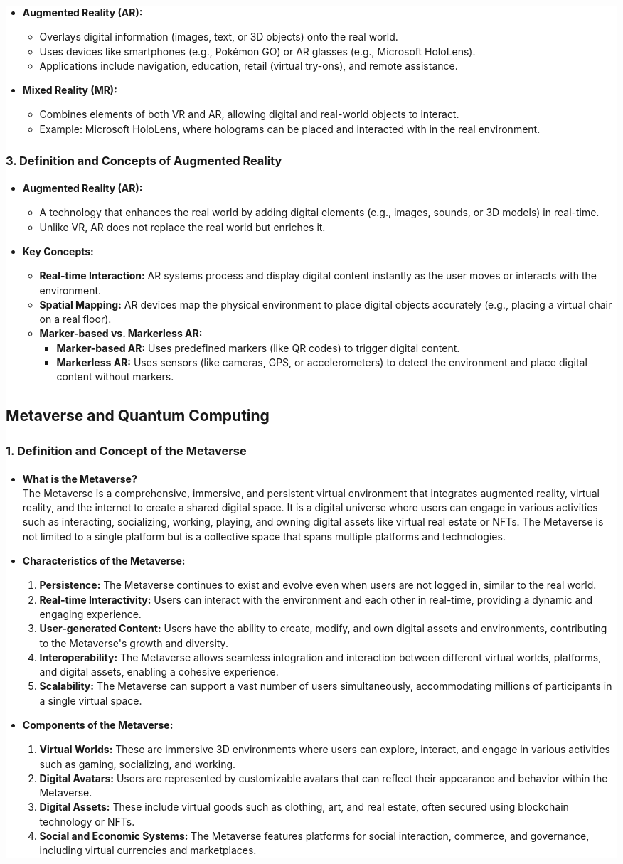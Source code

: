 - **Augmented Reality (AR):**  
  - Overlays digital information (images, text, or 3D objects) onto the real world.
  - Uses devices like smartphones (e.g., Pokémon GO) or AR glasses (e.g., Microsoft HoloLens).
  - Applications include navigation, education, retail (virtual try-ons), and remote assistance.

- **Mixed Reality (MR):**  
  - Combines elements of both VR and AR, allowing digital and real-world objects to interact.
  - Example: Microsoft HoloLens, where holograms can be placed and interacted with in the real environment.

### 3. Definition and Concepts of Augmented Reality
- **Augmented Reality (AR):**  
  - A technology that enhances the real world by adding digital elements (e.g., images, sounds, or 3D models) in real-time.
  - Unlike VR, AR does not replace the real world but enriches it.
  
- **Key Concepts:**
  - **Real-time Interaction:** AR systems process and display digital content instantly as the user moves or interacts with the environment.
  - **Spatial Mapping:** AR devices map the physical environment to place digital objects accurately (e.g., placing a virtual chair on a real floor).
  - **Marker-based vs. Markerless AR:**  
    - **Marker-based AR:** Uses predefined markers (like QR codes) to trigger digital content.
    - **Markerless AR:** Uses sensors (like cameras, GPS, or accelerometers) to detect the environment and place digital content without markers.

## Metaverse and Quantum Computing

### 1. Definition and Concept of the Metaverse
- **What is the Metaverse?**  
  The Metaverse is a comprehensive, immersive, and persistent virtual environment that integrates augmented reality, virtual reality, and the internet to create a shared digital space. It is a digital universe where users can engage in various activities such as interacting, socializing, working, playing, and owning digital assets like virtual real estate or NFTs. The Metaverse is not limited to a single platform but is a collective space that spans multiple platforms and technologies.

- **Characteristics of the Metaverse:**  
  1. **Persistence:** The Metaverse continues to exist and evolve even when users are not logged in, similar to the real world.
  2. **Real-time Interactivity:** Users can interact with the environment and each other in real-time, providing a dynamic and engaging experience.
  3. **User-generated Content:** Users have the ability to create, modify, and own digital assets and environments, contributing to the Metaverse's growth and diversity.
  4. **Interoperability:** The Metaverse allows seamless integration and interaction between different virtual worlds, platforms, and digital assets, enabling a cohesive experience.
  5. **Scalability:** The Metaverse can support a vast number of users simultaneously, accommodating millions of participants in a single virtual space.

- **Components of the Metaverse:**  
  1. **Virtual Worlds:** These are immersive 3D environments where users can explore, interact, and engage in various activities such as gaming, socializing, and working.
  2. **Digital Avatars:** Users are represented by customizable avatars that can reflect their appearance and behavior within the Metaverse.
  3. **Digital Assets:** These include virtual goods such as clothing, art, and real estate, often secured using blockchain technology or NFTs.
  4. **Social and Economic Systems:** The Metaverse features platforms for social interaction, commerce, and governance, including virtual currencies and marketplaces.
